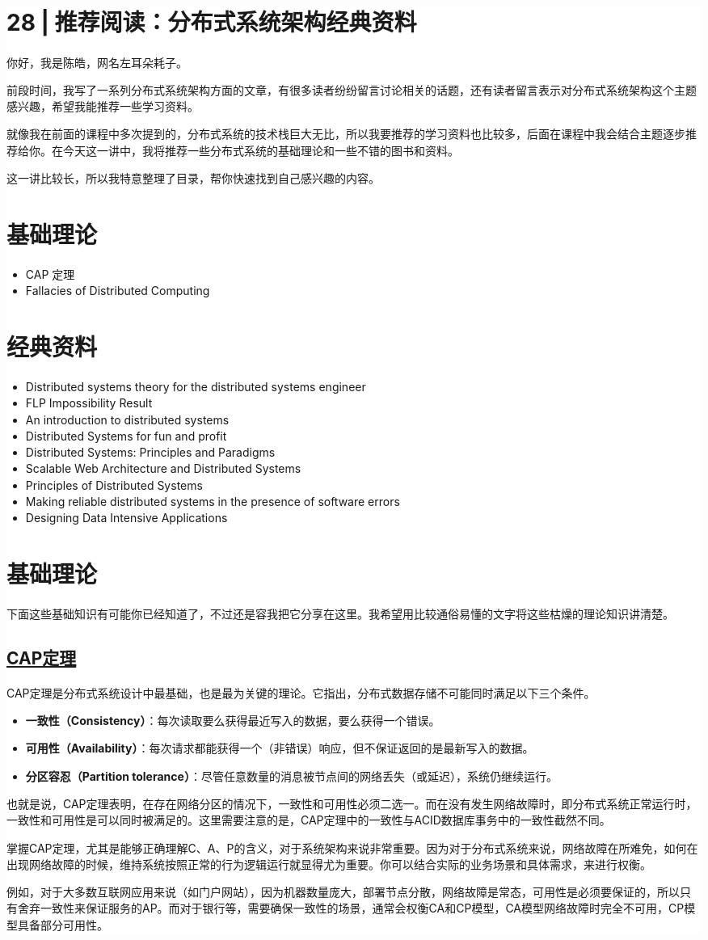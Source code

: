 # 28 | 推荐阅读：分布式系统架构经典资料
你好，我是陈皓，网名左耳朵耗子。

前段时间，我写了一系列分布式系统架构方面的文章，有很多读者纷纷留言讨论相关的话题，还有读者留言表示对分布式系统架构这个主题感兴趣，希望我能推荐一些学习资料。

就像我在前面的课程中多次提到的，分布式系统的技术栈巨大无比，所以我要推荐的学习资料也比较多，后面在课程中我会结合主题逐步推荐给你。在今天这一讲中，我将推荐一些分布式系统的基础理论和一些不错的图书和资料。

这一讲比较长，所以我特意整理了目录，帮你快速找到自己感兴趣的内容。

# 基础理论

- CAP 定理
- Fallacies of Distributed Computing

# 经典资料

- Distributed systems theory for the distributed systems engineer
- FLP Impossibility Result
- An introduction to distributed systems
- Distributed Systems for fun and profit
- Distributed Systems: Principles and Paradigms
- Scalable Web Architecture and Distributed Systems
- Principles of Distributed Systems
- Making reliable distributed systems in the presence of software errors
- Designing Data Intensive Applications

# 基础理论

下面这些基础知识有可能你已经知道了，不过还是容我把它分享在这里。我希望用比较通俗易懂的文字将这些枯燥的理论知识讲清楚。

## [CAP定理](https://en.wikipedia.org/wiki/CAP_theorem)

CAP定理是分布式系统设计中最基础，也是最为关键的理论。它指出，分布式数据存储不可能同时满足以下三个条件。

- **一致性（Consistency）**：每次读取要么获得最近写入的数据，要么获得一个错误。

- **可用性（Availability）**：每次请求都能获得一个（非错误）响应，但不保证返回的是最新写入的数据。

- **分区容忍（Partition tolerance）**：尽管任意数量的消息被节点间的网络丢失（或延迟），系统仍继续运行。


也就是说，CAP定理表明，在存在网络分区的情况下，一致性和可用性必须二选一。而在没有发生网络故障时，即分布式系统正常运行时，一致性和可用性是可以同时被满足的。这里需要注意的是，CAP定理中的一致性与ACID数据库事务中的一致性截然不同。

掌握CAP定理，尤其是能够正确理解C、A、P的含义，对于系统架构来说非常重要。因为对于分布式系统来说，网络故障在所难免，如何在出现网络故障的时候，维持系统按照正常的行为逻辑运行就显得尤为重要。你可以结合实际的业务场景和具体需求，来进行权衡。

例如，对于大多数互联网应用来说（如门户网站），因为机器数量庞大，部署节点分散，网络故障是常态，可用性是必须要保证的，所以只有舍弃一致性来保证服务的AP。而对于银行等，需要确保一致性的场景，通常会权衡CA和CP模型，CA模型网络故障时完全不可用，CP模型具备部分可用性。
